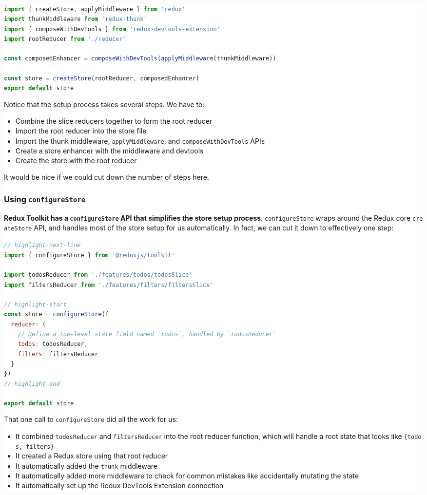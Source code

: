 ```js title="src/store.js"
import { createStore, applyMiddleware } from 'redux'
import thunkMiddleware from 'redux-thunk'
import { composeWithDevTools } from 'redux-devtools-extension'
import rootReducer from './reducer'

const composedEnhancer = composeWithDevTools(applyMiddleware(thunkMiddleware))

const store = createStore(rootReducer, composedEnhancer)
export default store
```

Notice that the setup process takes several steps. We have to:

- Combine the slice reducers together to form the root reducer
- Import the root reducer into the store file
- Import the thunk middleware, `applyMiddleware`, and `composeWithDevTools` APIs
- Create a store enhancer with the middleware and devtools
- Create the store with the root reducer

It would be nice if we could cut down the number of steps here.

### Using `configureStore`

**Redux Toolkit has a `configureStore` API that simplifies the store setup process**. `configureStore` wraps around the Redux core `createStore` API, and handles most of the store setup for us automatically. In fact, we can cut it down to effectively one step:

```js title="src/store.js"
// highlight-next-line
import { configureStore } from '@reduxjs/toolkit'

import todosReducer from './features/todos/todosSlice'
import filtersReducer from './features/filters/filtersSlice'

// highlight-start
const store = configureStore({
  reducer: {
    // Define a top-level state field named `todos`, handled by `todosReducer`
    todos: todosReducer,
    filters: filtersReducer
  }
})
// highlight-end

export default store
```

That one call to `configureStore` did all the work for us:

- It combined `todosReducer` and `filtersReducer` into the root reducer function, which will handle a root state that looks like `{todos, filters}`
- It created a Redux store using that root reducer
- It automatically added the `thunk` middleware
- It automatically added more middleware to check for common mistakes like accidentally mutating the state
- It automatically set up the Redux DevTools Extension connection
